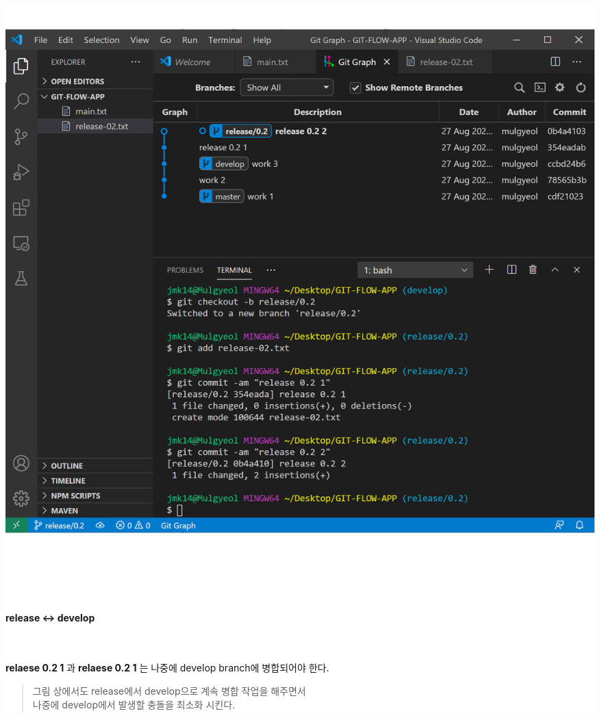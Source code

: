 <br><p align="center"><img src="/git&github/img/6.png"></p><br>

<br><br>

#### **release ↔ develop**

<br>

**relaese 0.2 1** 과 **relaese 0.2 1** 는 나중에 develop branch에 병합되어야 한다.

> 그림 상에서도 release에서 develop으로 계속 병합 작업을 해주면서  
> 나중에 develop에서 발생할 충돌을 최소화 시킨다.
